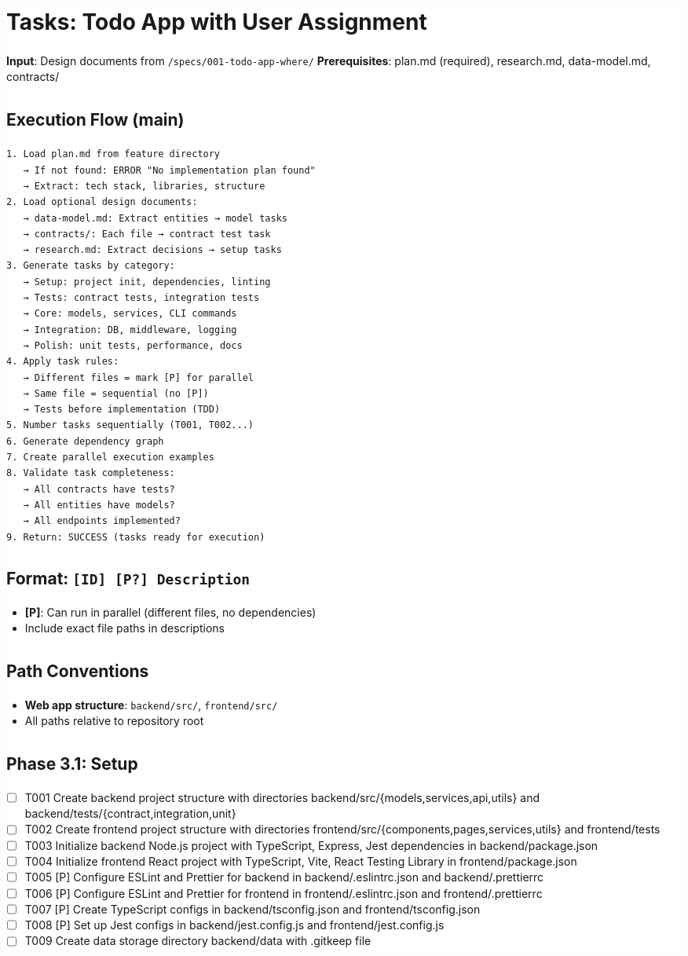 # Tasks: Todo App with User Assignment

**Input**: Design documents from `/specs/001-todo-app-where/`
**Prerequisites**: plan.md (required), research.md, data-model.md, contracts/

## Execution Flow (main)
```
1. Load plan.md from feature directory
   → If not found: ERROR "No implementation plan found"
   → Extract: tech stack, libraries, structure
2. Load optional design documents:
   → data-model.md: Extract entities → model tasks
   → contracts/: Each file → contract test task
   → research.md: Extract decisions → setup tasks
3. Generate tasks by category:
   → Setup: project init, dependencies, linting
   → Tests: contract tests, integration tests
   → Core: models, services, CLI commands
   → Integration: DB, middleware, logging
   → Polish: unit tests, performance, docs
4. Apply task rules:
   → Different files = mark [P] for parallel
   → Same file = sequential (no [P])
   → Tests before implementation (TDD)
5. Number tasks sequentially (T001, T002...)
6. Generate dependency graph
7. Create parallel execution examples
8. Validate task completeness:
   → All contracts have tests?
   → All entities have models?
   → All endpoints implemented?
9. Return: SUCCESS (tasks ready for execution)
```

## Format: `[ID] [P?] Description`
- **[P]**: Can run in parallel (different files, no dependencies)
- Include exact file paths in descriptions

## Path Conventions
- **Web app structure**: `backend/src/`, `frontend/src/`
- All paths relative to repository root

## Phase 3.1: Setup
- [ ] T001 Create backend project structure with directories backend/src/{models,services,api,utils} and backend/tests/{contract,integration,unit}
- [ ] T002 Create frontend project structure with directories frontend/src/{components,pages,services,utils} and frontend/tests
- [ ] T003 Initialize backend Node.js project with TypeScript, Express, Jest dependencies in backend/package.json
- [ ] T004 Initialize frontend React project with TypeScript, Vite, React Testing Library in frontend/package.json
- [ ] T005 [P] Configure ESLint and Prettier for backend in backend/.eslintrc.json and backend/.prettierrc
- [ ] T006 [P] Configure ESLint and Prettier for frontend in frontend/.eslintrc.json and frontend/.prettierrc
- [ ] T007 [P] Create TypeScript configs in backend/tsconfig.json and frontend/tsconfig.json
- [ ] T008 [P] Set up Jest configs in backend/jest.config.js and frontend/jest.config.js
- [ ] T009 Create data storage directory backend/data with .gitkeep file
